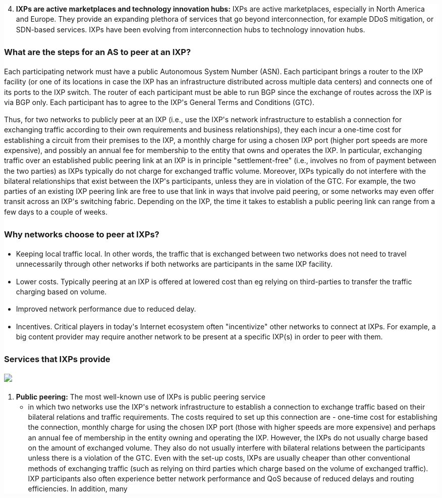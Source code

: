 4. **IXPs are active marketplaces and technology innovation hubs:** IXPs are
   active marketplaces, especially in North America and Europe. They provide an
   expanding plethora of services that go beyond interconnection, for example
   DDoS mitigation, or SDN-based services. IXPs have been evolving from
   interconnection hubs to technology innovation hubs.

### What are the steps for an AS to peer at an IXP?

Each participating network must have a public Autonomous System Number (ASN).
Each participant brings a router to the IXP facility (or one of its locations in
case the IXP has an infrastructure distributed across multiple data centers) and
connects one of its ports to the IXP switch. The router of each participant must
be able to run BGP since the exchange of routes across the IXP is via BGP only.
Each participant has to agree to the IXP's General Terms and Conditions (GTC).

Thus, for two networks to publicly peer at an IXP (i.e., use the IXP's network
infrastructure to establish a connection for exchanging traffic according to
their own requirements and business relationships), they each incur a one-time
cost for establishing a circuit from their premises to the IXP, a monthly charge
for using a chosen IXP port (higher port speeds are more expensive), and
possibly an annual fee for membership to the entity that owns and operates the
IXP. In particular, exchanging traffic over an established public peering link
at an IXP is in principle "settlement-free" (i.e., involves no from of payment
between the two parties) as IXPs typically do not charge for exchanged traffic
volume. Moreover, IXPs typically do not interfere with the bilateral
relationships that exist between the IXP's participants, unless they are in
violation of the GTC. For example, the two parties of an existing IXP peering
link are free to use that link in ways that involve paid peering, or some
networks may even offer transit across an IXP's switching fabric. Depending on
the IXP, the time it takes to establish a public peering link can range from a
few days to a couple of weeks.

### Why networks choose to peer at IXPs?

- Keeping local traffic local. In other words, the traffic that is exchanged
  between two networks does not need to travel unnecessarily through other
  networks if both networks are participants in the same IXP facility.

- Lower costs. Typically peering at an IXP is offered at lowered cost than eg
  relying on third-parties to transfer the traffic charging based on volume.

- Improved network performance due to reduced delay.

- Incentives. Critical players in today's Internet ecosystem often "incentivize"
  other networks to connect at IXPs. For example, a big content provider may
  require another network to be present at a specific IXP(s) in order to peer
  with them.

### Services that IXPs provide

![](https://assets.omscs-notes.com/images/notes/computer-networks/0100.png)

1. **Public peering:** The most well-known use of IXPs is public peering service
   - in which two networks use the IXP's network infrastructure to establish a
   connection to exchange traffic based on their bilateral relations and traffic
   requirements. The costs required to set up this connection are - one-time
   cost for establishing the connection, monthly charge for using the chosen IXP
   port (those with higher speeds are more expensive) and perhaps an annual fee
   of membership in the entity owning and operating the IXP. However, the IXPs
   do not usually charge based on the amount of exchanged volume. They also do
   not usually interfere with bilateral relations between the participants
   unless there is a violation of the GTC. Even with the set-up costs, IXPs are
   usually cheaper than other conventional methods of exchanging traffic (such
   as relying on third parties which charge based on the volume of exchanged
   traffic). IXP participants also often experience better network performance
   and QoS because of reduced delays and routing efficiencies. In addition, many